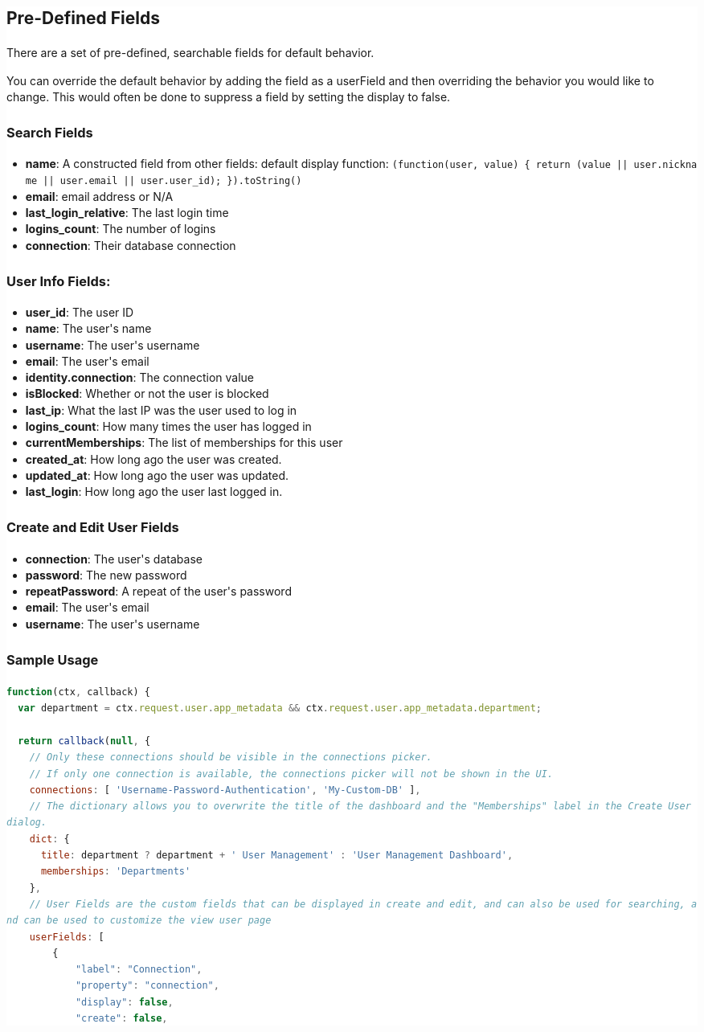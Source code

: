 ## Pre-Defined Fields

There are a set of pre-defined, searchable fields for default behavior.

You can override the default behavior by adding the field as a userField and then overriding the behavior you would like to change. This would often be done to suppress a field by setting the display to false.

### Search Fields

- **name**: A constructed field from other fields: default display function: `(function(user, value) { return (value || user.nickname || user.email || user.user_id); }).toString()`
- **email**: email address or N/A
- **last_login_relative**: The last login time
- **logins_count**: The number of logins
- **connection**: Their database connection

### User Info Fields:

- **user_id**: The user ID
- **name**: The user's name
- **username**: The user's username
- **email**: The user's email
- **identity.connection**: The connection value
- **isBlocked**: Whether or not the user is blocked
- **last_ip**: What the last IP was the user used to log in
- **logins_count**: How many times the user has logged in
- **currentMemberships**: The list of memberships for this user
- **created_at**: How long ago the user was created.
- **updated_at**: How long ago the user was updated.
- **last_login**: How long ago the user last logged in.

### Create and Edit User Fields

- **connection**: The user's database
- **password**: The new password
- **repeatPassword**: A repeat of the user's password
- **email**: The user's email
- **username**: The user's username

### Sample Usage

```js
function(ctx, callback) {
  var department = ctx.request.user.app_metadata && ctx.request.user.app_metadata.department;

  return callback(null, {
    // Only these connections should be visible in the connections picker.
    // If only one connection is available, the connections picker will not be shown in the UI.
    connections: [ 'Username-Password-Authentication', 'My-Custom-DB' ],
    // The dictionary allows you to overwrite the title of the dashboard and the "Memberships" label in the Create User dialog.
    dict: {
      title: department ? department + ' User Management' : 'User Management Dashboard',
      memberships: 'Departments'
    },
    // User Fields are the custom fields that can be displayed in create and edit, and can also be used for searching, and can be used to customize the view user page
    userFields: [
        {
            "label": "Connection",
            "property": "connection",
            "display": false,
            "create": false,
```